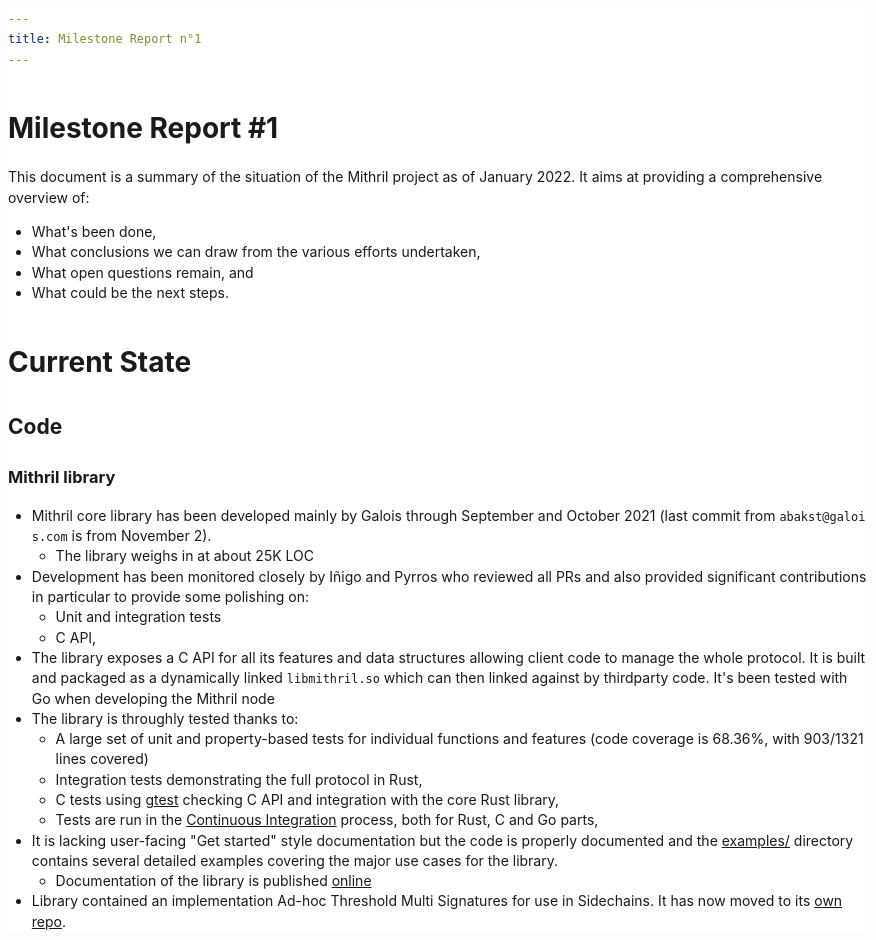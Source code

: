 ```yaml
---
title: Milestone Report n°1
---
```


# Milestone Report #1

This document is a summary of the situation of the Mithril project as of January 2022. It aims at providing a
comprehensive overview of:

* What's been done,
* What conclusions we can draw from the various efforts undertaken,
* What open questions remain, and
* What could be the next steps.

# Current State

## Code

### Mithril library

* Mithril core library has been developed mainly by Galois through September and October 2021 (last commit
  from `abakst@galois.com` is from November 2).
    * The library weighs in at about 25K LOC
* Development has been monitored closely by Iñigo and Pyrros who reviewed all PRs and also provided significant
  contributions in particular to provide some polishing on:
    * Unit and integration tests
    * C API,
* The library exposes a C API for all its features and data structures allowing client code to manage the whole
  protocol. It is built and packaged as a dynamically linked `libmithril.so` which can then linked against by thirdparty
  code. It's been tested with Go when developing the Mithril node
* The library is throughly tested thanks to:
    * A large set of unit and property-based tests for individual functions and features (code coverage is 68.36%, with
      903/1321 lines covered)
    * Integration tests demonstrating the full protocol in Rust,
    * C tests using [gtest](https://github.com/google/googletest) checking C API and integration with the core Rust
      library,
    * Tests are run in
      the [Continuous Integration](https://github.com/input-output-hk/mithril/tree/main/.github/workflowss/ci.yml)
      process, both for Rust, C and Go parts,
* It is lacking user-facing "Get started" style documentation but the code is properly documented and
  the [examples/](https://github.com/input-output-hk/mithril/tree/main/mithril-core/examples) directory contains several
  detailed examples covering the major use cases for the library.
    * Documentation of the library is
      published [online](https://input-output-hk.github.io/mithril/mithril-core/doc/mithril/index.html)
* Library contained an implementation Ad-hoc Threshold Multi Signatures for use in Sidechains. It has now moved to
  its [own repo](https://github.com/input-output-hk/atms).
